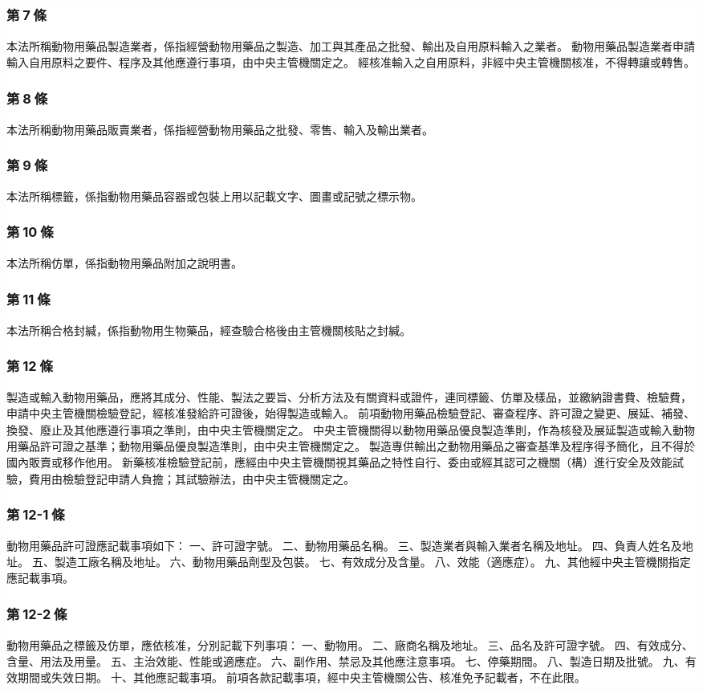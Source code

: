 ### 第 7 條

本法所稱動物用藥品製造業者，係指經營動物用藥品之製造、加工與其產品之批發、輸出及自用原料輸入之業者。
動物用藥品製造業者申請輸入自用原料之要件、程序及其他應遵行事項，由中央主管機關定之。
經核准輸入之自用原料，非經中央主管機關核准，不得轉讓或轉售。

### 第 8 條

本法所稱動物用藥品販賣業者，係指經營動物用藥品之批發、零售、輸入及輸出業者。

### 第 9 條

本法所稱標籤，係指動物用藥品容器或包裝上用以記載文字、圖畫或記號之標示物。

### 第 10 條

本法所稱仿單，係指動物用藥品附加之說明書。

### 第 11 條

本法所稱合格封緘，係指動物用生物藥品，經查驗合格後由主管機關核貼之封緘。

### 第 12 條

製造或輸入動物用藥品，應將其成分、性能、製法之要旨、分析方法及有關資料或證件，連同標籤、仿單及樣品，並繳納證書費、檢驗費，申請中央主管機關檢驗登記，經核准發給許可證後，始得製造或輸入。
前項動物用藥品檢驗登記、審查程序、許可證之變更、展延、補發、換發、廢止及其他應遵行事項之準則，由中央主管機關定之。
中央主管機關得以動物用藥品優良製造準則，作為核發及展延製造或輸入動物用藥品許可證之基準；動物用藥品優良製造準則，由中央主管機關定之。
製造專供輸出之動物用藥品之審查基準及程序得予簡化，且不得於國內販賣或移作他用。
新藥核准檢驗登記前，應經由中央主管機關視其藥品之特性自行、委由或經其認可之機關（構）進行安全及效能試驗，費用由檢驗登記申請人負擔；其試驗辦法，由中央主管機關定之。

### 第 12-1 條

動物用藥品許可證應記載事項如下：
一、許可證字號。
二、動物用藥品名稱。
三、製造業者與輸入業者名稱及地址。
四、負責人姓名及地址。
五、製造工廠名稱及地址。
六、動物用藥品劑型及包裝。
七、有效成分及含量。
八、效能（適應症）。
九、其他經中央主管機關指定應記載事項。

### 第 12-2 條

動物用藥品之標籤及仿單，應依核准，分別記載下列事項：
一、動物用。
二、廠商名稱及地址。
三、品名及許可證字號。
四、有效成分、含量、用法及用量。
五、主治效能、性能或適應症。
六、副作用、禁忌及其他應注意事項。
七、停藥期間。
八、製造日期及批號。
九、有效期間或失效日期。
十、其他應記載事項。
前項各款記載事項，經中央主管機關公告、核准免予記載者，不在此限。
